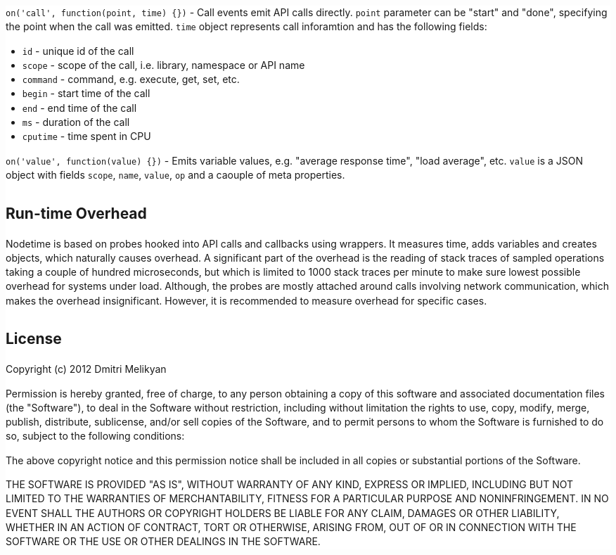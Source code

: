 `on('call', function(point, time) {})` - Call events emit API calls directly. `point` parameter can be "start" and "done", specifying the point when the call was emitted. `time` object represents call inforamtion and  has the following fields:  

* `id` - unique id of the call
* `scope` - scope of the call, i.e. library, namespace or API name
* `command` - command, e.g. execute, get, set, etc.
* `begin` - start time of the call
* `end` - end time of the call
* `ms` - duration of the call
* `cputime` - time spent in CPU


`on('value', function(value) {})` - Emits variable values, e.g. "average response time", "load average", etc. `value` is a JSON object with fields `scope`, `name`, `value`, `op` and a caouple of meta properties. 


## Run-time Overhead

Nodetime is based on probes hooked into API calls and callbacks using wrappers. It measures time, adds variables and creates objects, which naturally causes overhead. A significant part of the overhead is the reading of stack traces of sampled operations taking a couple of hundred microseconds, but which is limited to 1000 stack traces per minute to make sure lowest possible overhead for systems under load. Although, the probes are mostly attached around calls involving network communication, which makes the overhead insignificant. However, it is recommended to measure overhead for specific cases.


## License

Copyright (c) 2012 Dmitri Melikyan

Permission is hereby granted, free of charge, to any person obtaining a copy of this software and associated documentation files (the "Software"), to deal in the Software without restriction, including without limitation the rights to use, copy, modify, merge, publish, distribute, sublicense, and/or sell copies of the Software, and to permit persons to whom the Software is furnished to do so, subject to the following conditions:

The above copyright notice and this permission notice shall be included in all copies or substantial portions of the Software.

THE SOFTWARE IS PROVIDED "AS IS", WITHOUT WARRANTY OF ANY KIND, EXPRESS OR IMPLIED, INCLUDING BUT NOT LIMITED TO THE WARRANTIES OF MERCHANTABILITY, FITNESS FOR A PARTICULAR PURPOSE AND NONINFRINGEMENT. IN NO EVENT SHALL THE AUTHORS OR COPYRIGHT HOLDERS BE LIABLE FOR ANY CLAIM, DAMAGES OR OTHER LIABILITY, WHETHER IN AN ACTION OF CONTRACT, TORT OR OTHERWISE, ARISING FROM, OUT OF OR IN CONNECTION WITH THE SOFTWARE OR THE USE OR OTHER DEALINGS IN THE SOFTWARE.

